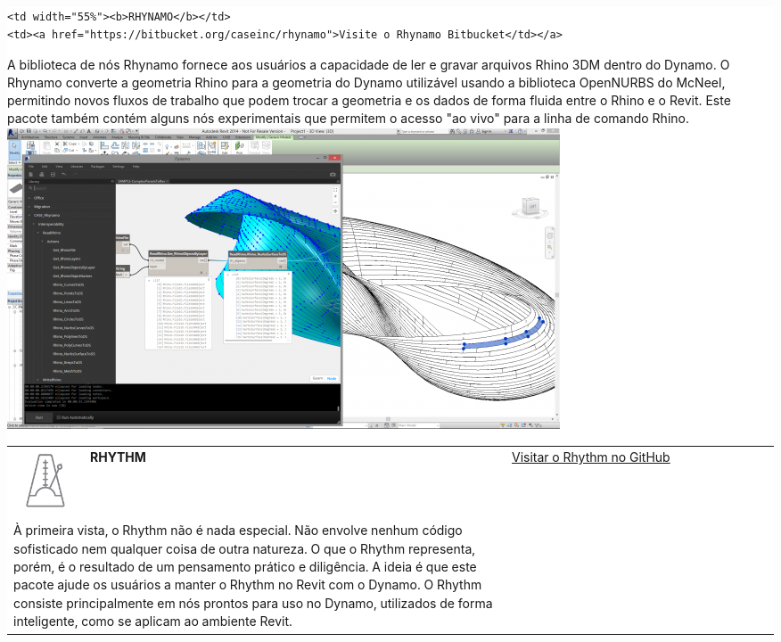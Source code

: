     <td width="55%"><b>RHYNAMO</b></td>
    <td><a href="https://bitbucket.org/caseinc/rhynamo">Visite o Rhynamo Bitbucket</td></a>
  </tr>
  <tr>
    <td colspan="2">A biblioteca de nós Rhynamo fornece aos usuários a capacidade de ler e gravar arquivos Rhino 3DM dentro do Dynamo. O Rhynamo converte a geometria Rhino para a geometria do Dynamo utilizável usando a biblioteca OpenNURBS do McNeel, permitindo novos fluxos de trabalho que podem trocar a geometria e os dados de forma fluida entre o Rhino e o Revit. Este pacote também contém alguns nós experimentais que permitem o acesso "ao vivo" para a linha de comando Rhino. </td>
    <td><img src="images/A-4/Rhynamo_S.png"></img></td>
  </tr>
</table>

<table>
  <tr>
    <td width="10%"><img src="images/A-4/Rhythm_L.png"></img></td>
    <td width="55%"><b>RHYTHM</b></td>
    <td><a href="https://github.com/sixtysecondrevit/RhythmForDynamo">Visitar o Rhythm no GitHub</td></a>
  </tr>
  <tr>
    <td colspan="2"> À primeira vista, o Rhythm não é nada especial. Não envolve nenhum código sofisticado nem qualquer coisa de outra natureza. O que o Rhythm representa, porém, é o resultado de um pensamento prático e diligência. A ideia é que este pacote ajude os usuários a manter o Rhythm no Revit com o Dynamo. O Rhythm consiste principalmente em nós prontos para uso no Dynamo, utilizados de forma inteligente, como se aplicam ao ambiente Revit. </td>